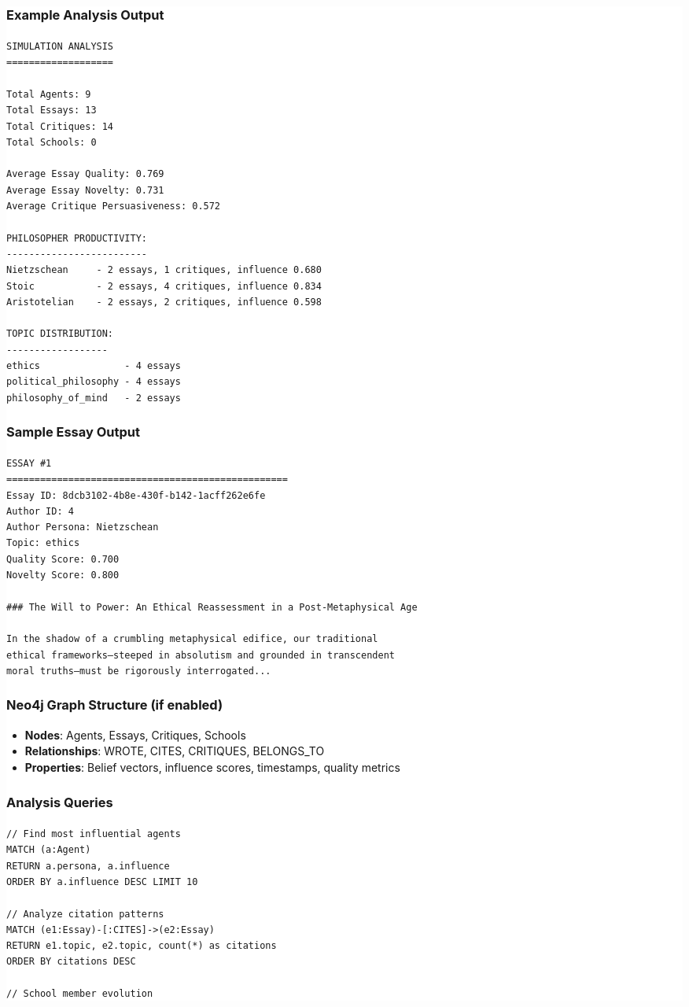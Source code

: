 ### Example Analysis Output
```
SIMULATION ANALYSIS
===================

Total Agents: 9
Total Essays: 13
Total Critiques: 14
Total Schools: 0

Average Essay Quality: 0.769
Average Essay Novelty: 0.731
Average Critique Persuasiveness: 0.572

PHILOSOPHER PRODUCTIVITY:
-------------------------
Nietzschean     - 2 essays, 1 critiques, influence 0.680
Stoic           - 2 essays, 4 critiques, influence 0.834
Aristotelian    - 2 essays, 2 critiques, influence 0.598

TOPIC DISTRIBUTION:
------------------
ethics               - 4 essays
political_philosophy - 4 essays
philosophy_of_mind   - 2 essays
```

### Sample Essay Output
```
ESSAY #1
==================================================
Essay ID: 8dcb3102-4b8e-430f-b142-1acff262e6fe
Author ID: 4
Author Persona: Nietzschean
Topic: ethics
Quality Score: 0.700
Novelty Score: 0.800

### The Will to Power: An Ethical Reassessment in a Post-Metaphysical Age

In the shadow of a crumbling metaphysical edifice, our traditional 
ethical frameworks—steeped in absolutism and grounded in transcendent 
moral truths—must be rigorously interrogated...
```

### Neo4j Graph Structure (if enabled)
- **Nodes**: Agents, Essays, Critiques, Schools
- **Relationships**: WROTE, CITES, CRITIQUES, BELONGS_TO
- **Properties**: Belief vectors, influence scores, timestamps, quality metrics

### Analysis Queries
```cypher
// Find most influential agents
MATCH (a:Agent)
RETURN a.persona, a.influence
ORDER BY a.influence DESC LIMIT 10

// Analyze citation patterns
MATCH (e1:Essay)-[:CITES]->(e2:Essay)
RETURN e1.topic, e2.topic, count(*) as citations
ORDER BY citations DESC

// School member evolution
```
